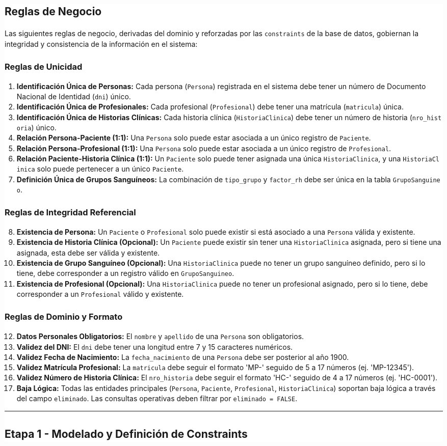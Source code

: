 
## Reglas de Negocio

Las siguientes reglas de negocio, derivadas del dominio y reforzadas por las `constraints` de la base de datos, gobiernan la integridad y consistencia de la información en el sistema:

### Reglas de Unicidad

1. **Identificación Única de Personas:** Cada persona (`Persona`) registrada en el sistema debe tener un número de Documento Nacional de Identidad (`dni`) único.
2. **Identificación Única de Profesionales:** Cada profesional (`Profesional`) debe tener una matrícula (`matricula`) única.
3. **Identificación Única de Historias Clínicas:** Cada historia clínica (`HistoriaClinica`) debe tener un número de historia (`nro_historia`) único.
4. **Relación Persona-Paciente (1:1):** Una `Persona` solo puede estar asociada a un único registro de `Paciente`.
5. **Relación Persona-Profesional (1:1):** Una `Persona` solo puede estar asociada a un único registro de `Profesional`.
6. **Relación Paciente-Historia Clínica (1:1):** Un `Paciente` solo puede tener asignada una única `HistoriaClinica`, y una `HistoriaClinica` solo puede pertenecer a un único `Paciente`.
7. **Definición Única de Grupos Sanguíneos:** La combinación de `tipo_grupo` y `factor_rh` debe ser única en la tabla `GrupoSanguineo`.

### Reglas de Integridad Referencial

8. **Existencia de Persona:** Un `Paciente` o `Profesional` solo puede existir si está asociado a una `Persona` válida y existente.
9. **Existencia de Historia Clínica (Opcional):** Un `Paciente` puede existir sin tener una `HistoriaClinica` asignada, pero si tiene una asignada, esta debe ser válida y existente.
10. **Existencia de Grupo Sanguíneo (Opcional):** Una `HistoriaClinica` puede no tener un grupo sanguíneo definido, pero si lo tiene, debe corresponder a un registro válido en `GrupoSanguineo`.
11. **Existencia de Profesional (Opcional):** Una `HistoriaClinica` puede no tener un profesional asignado, pero si lo tiene, debe corresponder a un `Profesional` válido y existente.

### Reglas de Dominio y Formato

12. **Datos Personales Obligatorios:** El `nombre` y `apellido` de una `Persona` son obligatorios.
13. **Validez del DNI:** El `dni` debe tener una longitud entre 7 y 15 caracteres numéricos.
14. **Validez Fecha de Nacimiento:** La `fecha_nacimiento` de una `Persona` debe ser posterior al año 1900.
15. **Validez Matrícula Profesional:** La `matricula` debe seguir el formato 'MP-' seguido de 5 a 17 números (ej. 'MP-12345').
16. **Validez Número de Historia Clínica:** El `nro_historia` debe seguir el formato 'HC-' seguido de 4 a 17 números (ej. 'HC-0001').
17. **Baja Lógica:** Todas las entidades principales (`Persona`, `Paciente`, `Profesional`, `HistoriaClinica`) soportan baja lógica a través del campo `eliminado`. Las consultas operativas deben filtrar por `eliminado = FALSE`.

---

## Etapa 1 - Modelado y Definición de Constraints
